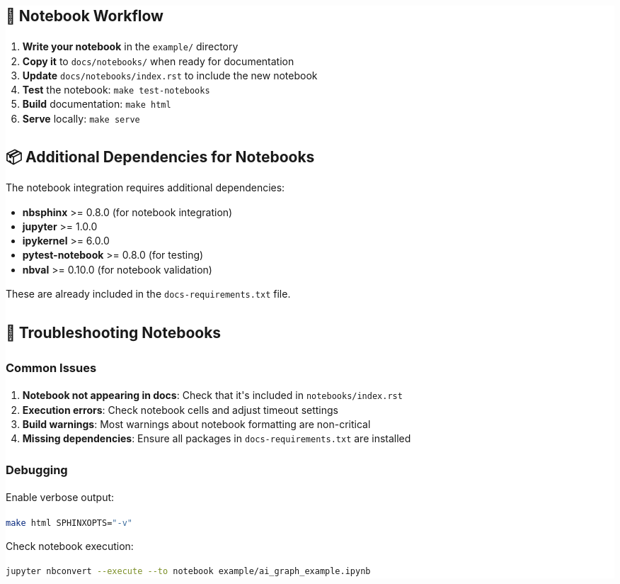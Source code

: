 ## 🚀 Notebook Workflow

1. **Write your notebook** in the `example/` directory
2. **Copy it** to `docs/notebooks/` when ready for documentation
3. **Update** `docs/notebooks/index.rst` to include the new notebook
4. **Test** the notebook: `make test-notebooks`
5. **Build** documentation: `make html`
6. **Serve** locally: `make serve`

## 📦 Additional Dependencies for Notebooks

The notebook integration requires additional dependencies:

- **nbsphinx** >= 0.8.0 (for notebook integration)
- **jupyter** >= 1.0.0
- **ipykernel** >= 6.0.0
- **pytest-notebook** >= 0.8.0 (for testing)
- **nbval** >= 0.10.0 (for notebook validation)

These are already included in the `docs-requirements.txt` file.

## 🐛 Troubleshooting Notebooks

### Common Issues

1. **Notebook not appearing in docs**: Check that it's included in `notebooks/index.rst`
2. **Execution errors**: Check notebook cells and adjust timeout settings
3. **Build warnings**: Most warnings about notebook formatting are non-critical
4. **Missing dependencies**: Ensure all packages in `docs-requirements.txt` are installed

### Debugging

Enable verbose output:
```bash
make html SPHINXOPTS="-v"
```

Check notebook execution:
```bash
jupyter nbconvert --execute --to notebook example/ai_graph_example.ipynb
```
